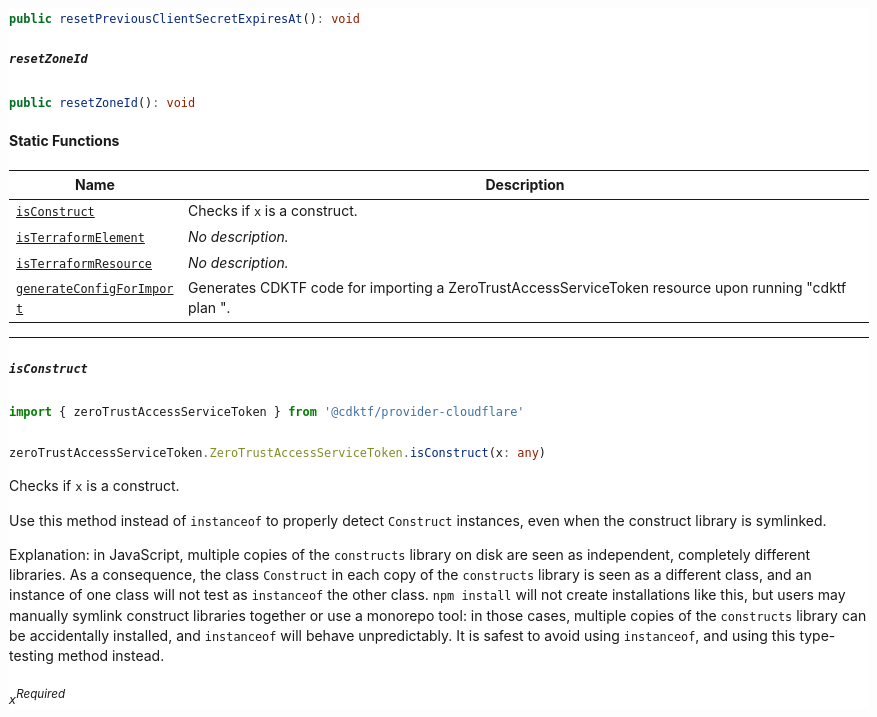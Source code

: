 ```typescript
public resetPreviousClientSecretExpiresAt(): void
```

##### `resetZoneId` <a name="resetZoneId" id="@cdktf/provider-cloudflare.zeroTrustAccessServiceToken.ZeroTrustAccessServiceToken.resetZoneId"></a>

```typescript
public resetZoneId(): void
```

#### Static Functions <a name="Static Functions" id="Static Functions"></a>

| **Name** | **Description** |
| --- | --- |
| <code><a href="#@cdktf/provider-cloudflare.zeroTrustAccessServiceToken.ZeroTrustAccessServiceToken.isConstruct">isConstruct</a></code> | Checks if `x` is a construct. |
| <code><a href="#@cdktf/provider-cloudflare.zeroTrustAccessServiceToken.ZeroTrustAccessServiceToken.isTerraformElement">isTerraformElement</a></code> | *No description.* |
| <code><a href="#@cdktf/provider-cloudflare.zeroTrustAccessServiceToken.ZeroTrustAccessServiceToken.isTerraformResource">isTerraformResource</a></code> | *No description.* |
| <code><a href="#@cdktf/provider-cloudflare.zeroTrustAccessServiceToken.ZeroTrustAccessServiceToken.generateConfigForImport">generateConfigForImport</a></code> | Generates CDKTF code for importing a ZeroTrustAccessServiceToken resource upon running "cdktf plan <stack-name>". |

---

##### `isConstruct` <a name="isConstruct" id="@cdktf/provider-cloudflare.zeroTrustAccessServiceToken.ZeroTrustAccessServiceToken.isConstruct"></a>

```typescript
import { zeroTrustAccessServiceToken } from '@cdktf/provider-cloudflare'

zeroTrustAccessServiceToken.ZeroTrustAccessServiceToken.isConstruct(x: any)
```

Checks if `x` is a construct.

Use this method instead of `instanceof` to properly detect `Construct`
instances, even when the construct library is symlinked.

Explanation: in JavaScript, multiple copies of the `constructs` library on
disk are seen as independent, completely different libraries. As a
consequence, the class `Construct` in each copy of the `constructs` library
is seen as a different class, and an instance of one class will not test as
`instanceof` the other class. `npm install` will not create installations
like this, but users may manually symlink construct libraries together or
use a monorepo tool: in those cases, multiple copies of the `constructs`
library can be accidentally installed, and `instanceof` will behave
unpredictably. It is safest to avoid using `instanceof`, and using
this type-testing method instead.

###### `x`<sup>Required</sup> <a name="x" id="@cdktf/provider-cloudflare.zeroTrustAccessServiceToken.ZeroTrustAccessServiceToken.isConstruct.parameter.x"></a>
